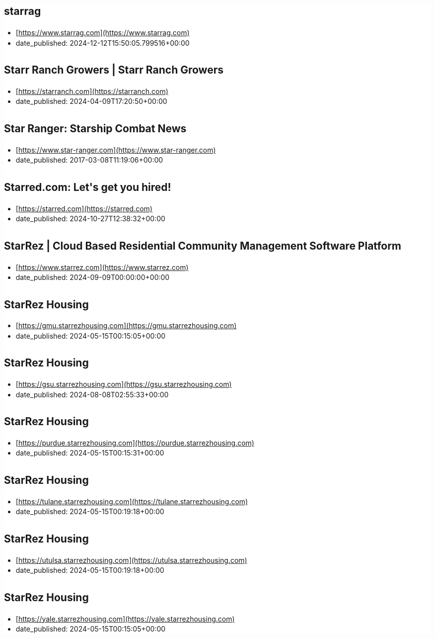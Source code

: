  ## starrag
 - [https://www.starrag.com](https://www.starrag.com)
 - date_published: 2024-12-12T15:50:05.799516+00:00

 ## Starr Ranch Growers | Starr Ranch Growers
 - [https://starranch.com](https://starranch.com)
 - date_published: 2024-04-09T17:20:50+00:00

 ## Star Ranger: Starship Combat News
 - [https://www.star-ranger.com](https://www.star-ranger.com)
 - date_published: 2017-03-08T11:19:06+00:00

 ## Starred.com: Let's get you hired!
 - [https://starred.com](https://starred.com)
 - date_published: 2024-10-27T12:38:32+00:00

 ## StarRez | Cloud Based Residential Community Management Software Platform
 - [https://www.starrez.com](https://www.starrez.com)
 - date_published: 2024-09-09T00:00:00+00:00

 ## StarRez Housing
 - [https://gmu.starrezhousing.com](https://gmu.starrezhousing.com)
 - date_published: 2024-05-15T00:15:05+00:00

 ## StarRez Housing
 - [https://gsu.starrezhousing.com](https://gsu.starrezhousing.com)
 - date_published: 2024-08-08T02:55:33+00:00

 ## StarRez Housing
 - [https://purdue.starrezhousing.com](https://purdue.starrezhousing.com)
 - date_published: 2024-05-15T00:15:31+00:00

 ## StarRez Housing
 - [https://tulane.starrezhousing.com](https://tulane.starrezhousing.com)
 - date_published: 2024-05-15T00:19:18+00:00

 ## StarRez Housing
 - [https://utulsa.starrezhousing.com](https://utulsa.starrezhousing.com)
 - date_published: 2024-05-15T00:19:18+00:00

 ## StarRez Housing
 - [https://yale.starrezhousing.com](https://yale.starrezhousing.com)
 - date_published: 2024-05-15T00:15:05+00:00
